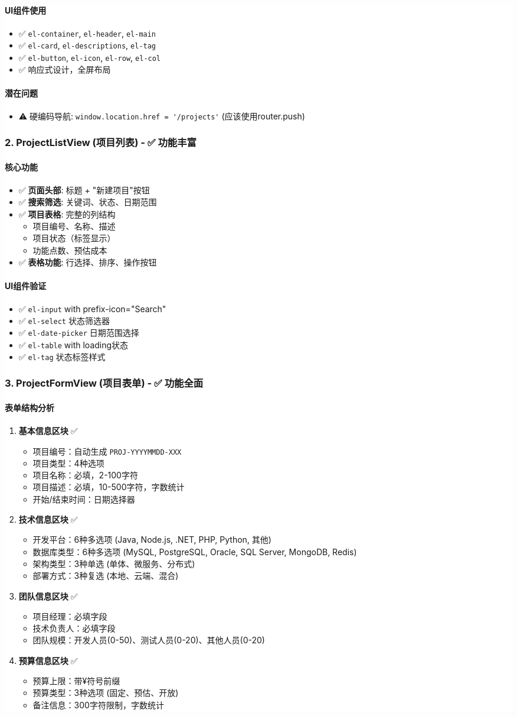 #### UI组件使用
- ✅ `el-container`, `el-header`, `el-main`
- ✅ `el-card`, `el-descriptions`, `el-tag`
- ✅ `el-button`, `el-icon`, `el-row`, `el-col`
- ✅ 响应式设计，全屏布局

#### 潜在问题
- ⚠️ 硬编码导航: `window.location.href = '/projects'` (应该使用router.push)

### 2. ProjectListView (项目列表) - ✅ 功能丰富

#### 核心功能
- ✅ **页面头部**: 标题 + "新建项目"按钮
- ✅ **搜索筛选**: 关键词、状态、日期范围
- ✅ **项目表格**: 完整的列结构
  - 项目编号、名称、描述
  - 项目状态（标签显示）
  - 功能点数、预估成本
- ✅ **表格功能**: 行选择、排序、操作按钮

#### UI组件验证
- ✅ `el-input` with prefix-icon="Search"
- ✅ `el-select` 状态筛选器
- ✅ `el-date-picker` 日期范围选择
- ✅ `el-table` with loading状态
- ✅ `el-tag` 状态标签样式

### 3. ProjectFormView (项目表单) - ✅ 功能全面

#### 表单结构分析
1. **基本信息区块** ✅
   - 项目编号：自动生成 `PROJ-YYYYMMDD-XXX`
   - 项目类型：4种选项
   - 项目名称：必填，2-100字符
   - 项目描述：必填，10-500字符，字数统计
   - 开始/结束时间：日期选择器

2. **技术信息区块** ✅
   - 开发平台：6种多选项 (Java, Node.js, .NET, PHP, Python, 其他)
   - 数据库类型：6种多选项 (MySQL, PostgreSQL, Oracle, SQL Server, MongoDB, Redis)
   - 架构类型：3种单选 (单体、微服务、分布式)
   - 部署方式：3种复选 (本地、云端、混合)

3. **团队信息区块** ✅
   - 项目经理：必填字段
   - 技术负责人：必填字段
   - 团队规模：开发人员(0-50)、测试人员(0-20)、其他人员(0-20)

4. **预算信息区块** ✅
   - 预算上限：带¥符号前缀
   - 预算类型：3种选项 (固定、预估、开放)
   - 备注信息：300字符限制，字数统计
